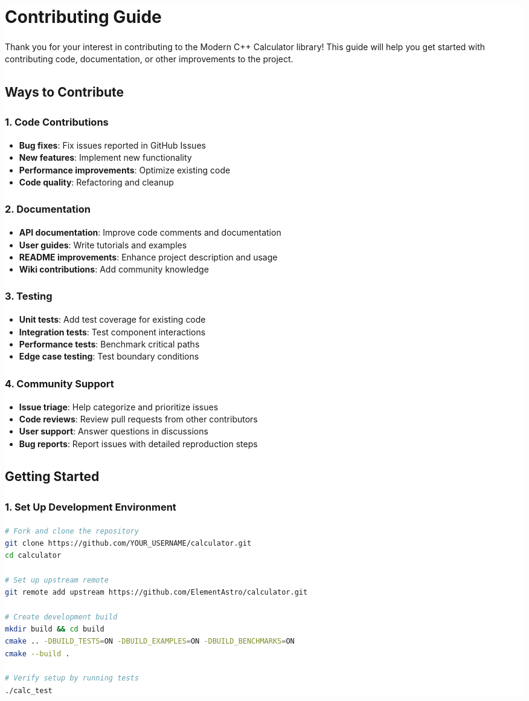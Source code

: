# Contributing Guide

Thank you for your interest in contributing to the Modern C++ Calculator library! This guide will help you get started with contributing code, documentation, or other improvements to the project.

## Ways to Contribute

### 1. Code Contributions

- **Bug fixes**: Fix issues reported in GitHub Issues
- **New features**: Implement new functionality
- **Performance improvements**: Optimize existing code
- **Code quality**: Refactoring and cleanup

### 2. Documentation

- **API documentation**: Improve code comments and documentation
- **User guides**: Write tutorials and examples
- **README improvements**: Enhance project description and usage
- **Wiki contributions**: Add community knowledge

### 3. Testing

- **Unit tests**: Add test coverage for existing code
- **Integration tests**: Test component interactions
- **Performance tests**: Benchmark critical paths
- **Edge case testing**: Test boundary conditions

### 4. Community Support

- **Issue triage**: Help categorize and prioritize issues
- **Code reviews**: Review pull requests from other contributors
- **User support**: Answer questions in discussions
- **Bug reports**: Report issues with detailed reproduction steps

## Getting Started

### 1. Set Up Development Environment

```bash
# Fork and clone the repository
git clone https://github.com/YOUR_USERNAME/calculator.git
cd calculator

# Set up upstream remote
git remote add upstream https://github.com/ElementAstro/calculator.git

# Create development build
mkdir build && cd build
cmake .. -DBUILD_TESTS=ON -DBUILD_EXAMPLES=ON -DBUILD_BENCHMARKS=ON
cmake --build .

# Verify setup by running tests
./calc_test
```
